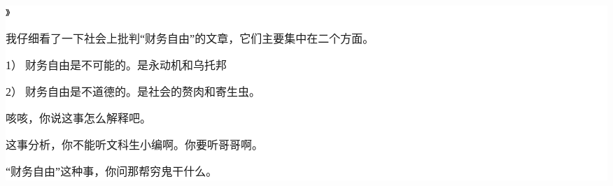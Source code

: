 <span style="font-family: 宋体;line-height: 21.4925px;font-size: 14px;">
            》
           </span>
</p>
</li>
</ul>
<p style="white-space: normal;line-height: 24px;">
<span style="font-family: 楷体;line-height: 24px;font-size: 16px;">
</span>
</p>
<p style="white-space: normal;line-height: 24px;">
<span style="font-family: 楷体;line-height: 24px;font-size: 16px;">
</span>
</p>
<p style="white-space: normal;line-height: 24px;">
<span style="font-family: 楷体;line-height: 24px;font-size: 16px;">
          我仔细看了一下社会上批判“财务自由”的文章，它们主要集中在二个方面。
         </span>
</p>
<p style="white-space: normal;line-height: 24px;">
<span style="font-family: 楷体;font-size: 16px;">
          1）
         </span>
<span style="font-family: 楷体;line-height: 24px;font-size: 16px;">
          财务自由是不可能的。是永动机和乌托邦
         </span>
</p>
<p style="white-space: normal;line-height: 24px;">
<span style="font-family: 楷体;font-size: 16px;">
          2）
         </span>
<span style="font-family: 楷体;line-height: 24px;font-size: 16px;">
          财务自由是不道德的。是社会的赘肉和寄生虫。
         </span>
</p>
<p style="white-space: normal;line-height: 24px;">
<span style="font-family: 楷体;line-height: 24px;font-size: 16px;">
</span>
</p>
<p style="white-space: normal;line-height: 24px;">
<span style="font-family: 楷体;line-height: 24px;font-size: 16px;">
          咳咳，你说这事怎么解释吧。
         </span>
</p>
<p style="white-space: normal;line-height: 24px;">
<span style="font-family: 楷体;line-height: 24px;font-size: 16px;">
          这事分析，你不能听文科生小编啊。你要听哥哥啊。
         </span>
</p>
<p style="white-space: normal;line-height: 24px;">
<span style="font-family: 楷体;line-height: 24px;font-size: 16px;">
          “财务自由”这种事，你问那帮穷鬼干什么。
         </span>
</p>
<p style="white-space: normal;line-height: 24px;">
<span style="font-family: 楷体;line-height: 24px;font-size: 16px;">
</span>
</p>
<p style="white-space: normal;line-height: 24px;">
<span style="font-family: 楷体;line-height: 24px;font-size: 16px;">
</span>
</p>
<p style="white-space: normal;line-height: 24px;">
<span style="font-family: 楷体;line-height: 24px;font-size: 16px;">